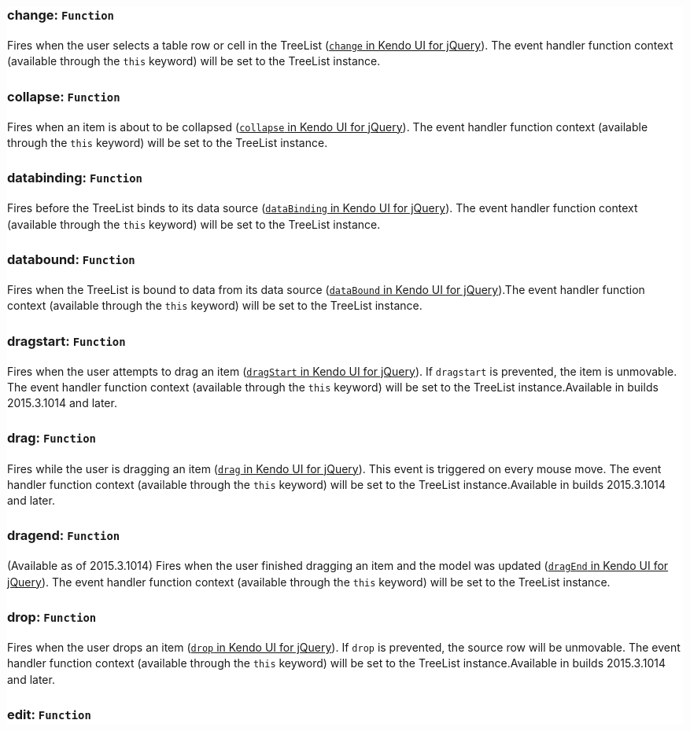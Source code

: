 ### change: `Function`

Fires when the user selects a table row or cell in the TreeList ([`change` in Kendo UI for jQuery](https://docs.telerik.com/kendo-ui/api/javascript/ui/treelist/events/change)). The event handler function context (available through the `this` keyword) will be set to the TreeList instance.

### collapse: `Function`

Fires when an item is about to be collapsed ([`collapse` in Kendo UI for jQuery](https://docs.telerik.com/kendo-ui/api/javascript/ui/treelist/events/collapse)). The event handler function context (available through the `this` keyword) will be set to the TreeList instance.

### databinding: `Function`

Fires before the TreeList binds to its data source ([`dataBinding` in Kendo UI for jQuery](https://docs.telerik.com/kendo-ui/api/javascript/ui/treelist/events/databinding)). The event handler function context (available through the `this` keyword) will be set to the TreeList instance.

### databound: `Function`

Fires when the TreeList is bound to data from its data source ([`dataBound` in Kendo UI for jQuery](https://docs.telerik.com/kendo-ui/api/javascript/ui/treelist/events/databound)).The event handler function context (available through the `this` keyword) will be set to the TreeList instance.

### dragstart: `Function`

Fires when the user attempts to drag an item ([`dragStart` in Kendo UI for jQuery](https://docs.telerik.com/kendo-ui/api/javascript/ui/treelist/events/dragstart)). If `dragstart` is prevented, the item is unmovable. The event handler function context (available through the `this` keyword) will be set to the TreeList instance.Available in builds 2015.3.1014 and later.

### drag: `Function`

Fires while the user is dragging an item ([`drag` in Kendo UI for jQuery](https://docs.telerik.com/kendo-ui/api/javascript/ui/treelist/events/drag)). This event is triggered on every mouse move. The event handler function context (available through the `this` keyword) will be set to the TreeList instance.Available in builds 2015.3.1014 and later.

### dragend: `Function`

(Available as of 2015.3.1014) Fires when the user finished dragging an item and the model was updated ([`dragEnd` in Kendo UI for jQuery](https://docs.telerik.com/kendo-ui/api/javascript/ui/treelist/events/dragend)). The event handler function context (available through the `this` keyword) will be set to the TreeList instance.

### drop: `Function`

Fires when the user drops an item ([`drop` in Kendo UI for jQuery](https://docs.telerik.com/kendo-ui/api/javascript/ui/treelist/events/drop)). If `drop` is prevented, the source row will be unmovable. The event handler function context (available through the `this` keyword) will be set to the TreeList instance.Available in builds 2015.3.1014 and later.

### edit: `Function`
